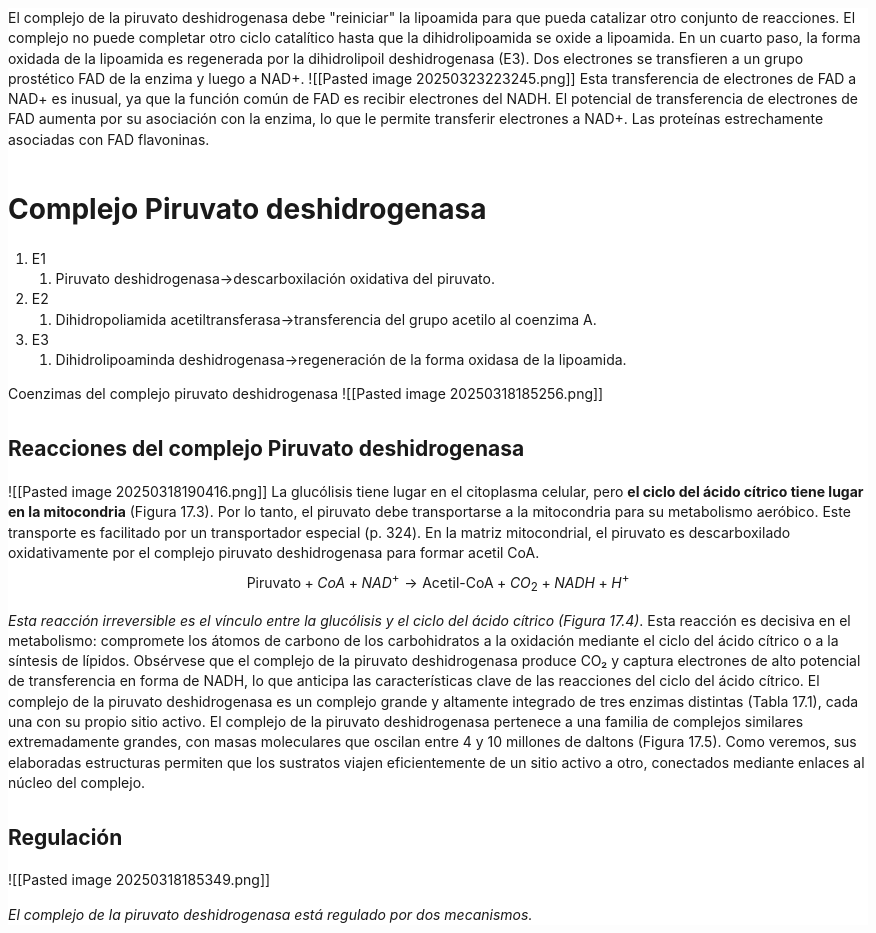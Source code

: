 El complejo de la piruvato deshidrogenasa debe "reiniciar" la lipoamida para que pueda catalizar otro conjunto de reacciones. El complejo no puede completar otro ciclo catalítico hasta que la dihidrolipoamida se oxide a lipoamida. En un cuarto paso, la forma oxidada de la lipoamida es regenerada por la dihidrolipoil deshidrogenasa (E3). Dos electrones se transfieren a un grupo prostético FAD de la enzima y luego a NAD+. 
![[Pasted image 20250323223245.png]]
Esta transferencia de electrones de FAD a NAD+ es inusual, ya que la función común de FAD es recibir electrones del NADH. El potencial de transferencia de electrones de FAD aumenta por su asociación con la enzima, lo que le permite transferir electrones a NAD+. Las proteínas estrechamente asociadas con FAD flavoninas.

# Complejo Piruvato deshidrogenasa
1. E1
	1. Piruvato deshidrogenasa→descarboxilación oxidativa del piruvato.
2. E2
	1. Dihidropoliamida acetiltransferasa→transferencia del grupo acetilo al coenzima A.
3. E3
	1. Dihidrolipoaminda deshidrogenasa→regeneración de la forma oxidasa de la lipoamida.

Coenzimas del complejo piruvato deshidrogenasa
![[Pasted image 20250318185256.png]]
## Reacciones del complejo Piruvato deshidrogenasa
![[Pasted image 20250318190416.png]]
La glucólisis tiene lugar en el citoplasma celular, pero **el ciclo del ácido cítrico tiene lugar en la mitocondria** (Figura 17.3). Por lo tanto, el piruvato debe transportarse a la mitocondria para su metabolismo aeróbico. Este transporte es facilitado por un transportador especial (p. 324). En la matriz mitocondrial, el piruvato es descarboxilado oxidativamente por el complejo piruvato deshidrogenasa para formar acetil CoA. 
$$
\text{Piruvato}+CoA+NAD^{+}→\text{Acetil-CoA}+CO_{2}+NADH+H^{+}
$$

*Esta reacción irreversible es el vínculo entre la glucólisis y el ciclo del ácido cítrico (Figura 17.4)*. Esta reacción es decisiva en el metabolismo: compromete los átomos de carbono de los carbohidratos a la oxidación mediante el ciclo del ácido cítrico o a la síntesis de lípidos. Obsérvese que el complejo de la piruvato deshidrogenasa produce CO₂ y captura electrones de alto potencial de transferencia en forma de NADH, lo que anticipa las características clave de las reacciones del ciclo del ácido cítrico. El complejo de la piruvato deshidrogenasa es un complejo grande y altamente integrado de tres enzimas distintas (Tabla 17.1), cada una con su propio sitio activo. El complejo de la piruvato deshidrogenasa pertenece a una familia de complejos similares extremadamente grandes, con masas moleculares que oscilan entre 4 y 10 millones de daltons (Figura 17.5). Como veremos, sus elaboradas estructuras permiten que los sustratos viajen eficientemente de un sitio activo a otro, conectados mediante enlaces al núcleo del complejo.
## Regulación
![[Pasted image 20250318185349.png]]

*El complejo de la piruvato deshidrogenasa está regulado por dos mecanismos.*

